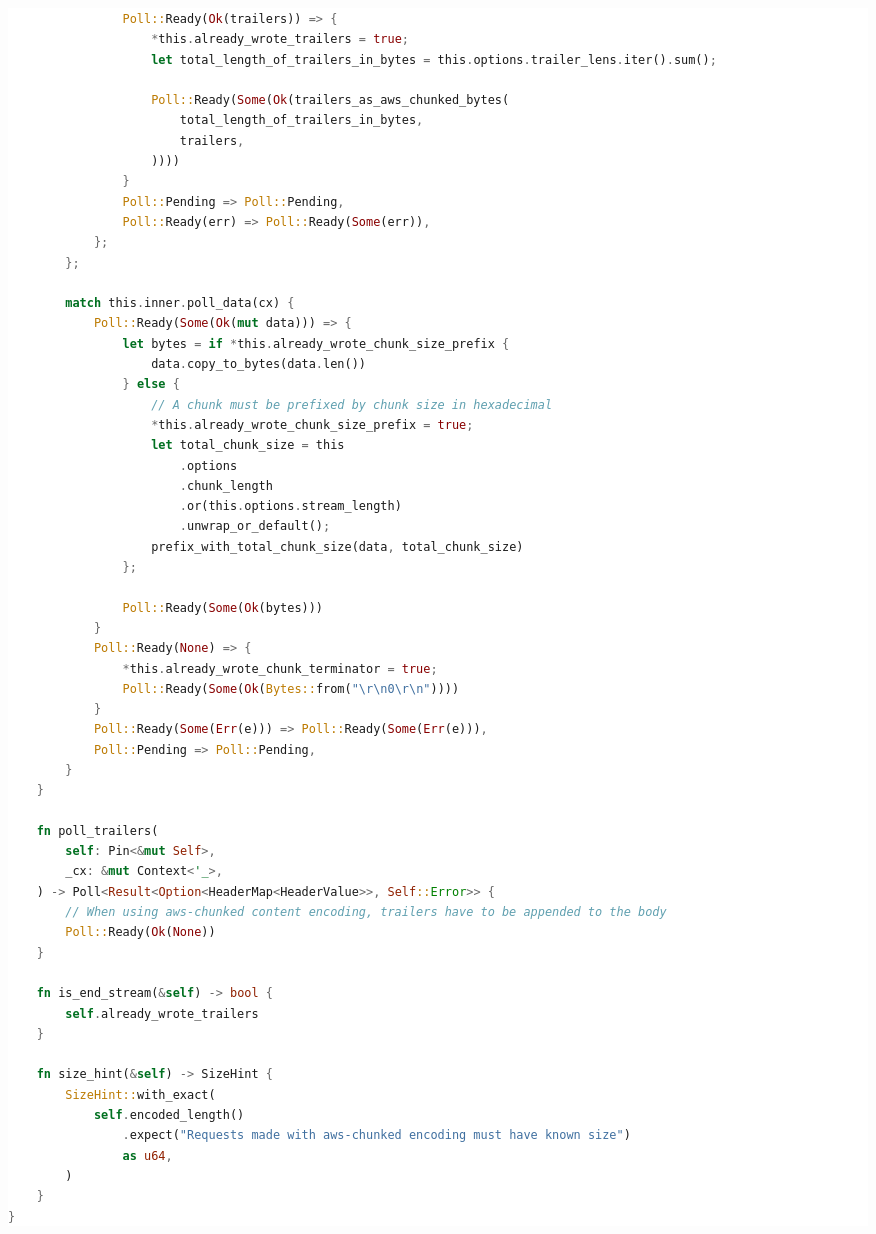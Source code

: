 ```rust
                Poll::Ready(Ok(trailers)) => {
                    *this.already_wrote_trailers = true;
                    let total_length_of_trailers_in_bytes = this.options.trailer_lens.iter().sum();

                    Poll::Ready(Some(Ok(trailers_as_aws_chunked_bytes(
                        total_length_of_trailers_in_bytes,
                        trailers,
                    ))))
                }
                Poll::Pending => Poll::Pending,
                Poll::Ready(err) => Poll::Ready(Some(err)),
            };
        };

        match this.inner.poll_data(cx) {
            Poll::Ready(Some(Ok(mut data))) => {
                let bytes = if *this.already_wrote_chunk_size_prefix {
                    data.copy_to_bytes(data.len())
                } else {
                    // A chunk must be prefixed by chunk size in hexadecimal
                    *this.already_wrote_chunk_size_prefix = true;
                    let total_chunk_size = this
                        .options
                        .chunk_length
                        .or(this.options.stream_length)
                        .unwrap_or_default();
                    prefix_with_total_chunk_size(data, total_chunk_size)
                };

                Poll::Ready(Some(Ok(bytes)))
            }
            Poll::Ready(None) => {
                *this.already_wrote_chunk_terminator = true;
                Poll::Ready(Some(Ok(Bytes::from("\r\n0\r\n"))))
            }
            Poll::Ready(Some(Err(e))) => Poll::Ready(Some(Err(e))),
            Poll::Pending => Poll::Pending,
        }
    }

    fn poll_trailers(
        self: Pin<&mut Self>,
        _cx: &mut Context<'_>,
    ) -> Poll<Result<Option<HeaderMap<HeaderValue>>, Self::Error>> {
        // When using aws-chunked content encoding, trailers have to be appended to the body
        Poll::Ready(Ok(None))
    }

    fn is_end_stream(&self) -> bool {
        self.already_wrote_trailers
    }

    fn size_hint(&self) -> SizeHint {
        SizeHint::with_exact(
            self.encoded_length()
                .expect("Requests made with aws-chunked encoding must have known size")
                as u64,
        )
    }
}
```
